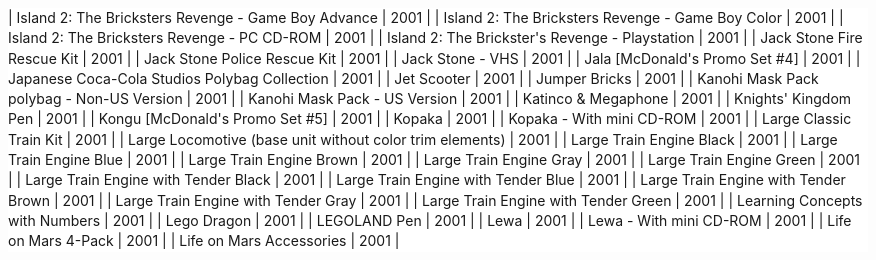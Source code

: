 | Island 2: The Bricksters Revenge - Game Boy Advance | 2001 |
| Island 2: The Bricksters Revenge - Game Boy Color | 2001 |
| Island 2: The Bricksters Revenge - PC CD-ROM | 2001 |
| Island 2: The Brickster's Revenge - Playstation | 2001 |
| Jack Stone Fire Rescue Kit | 2001 |
| Jack Stone Police Rescue Kit | 2001 |
| Jack Stone - VHS | 2001 |
| Jala [McDonald's Promo Set #4] | 2001 |
| Japanese Coca-Cola Studios Polybag Collection | 2001 |
| Jet Scooter | 2001 |
| Jumper Bricks | 2001 |
| Kanohi Mask Pack polybag - Non-US Version | 2001 |
| Kanohi Mask Pack - US Version | 2001 |
| Katinco & Megaphone | 2001 |
| Knights' Kingdom Pen | 2001 |
| Kongu [McDonald's Promo Set #5] | 2001 |
| Kopaka | 2001 |
| Kopaka - With mini CD-ROM | 2001 |
| Large Classic Train Kit | 2001 |
| Large Locomotive (base unit without color trim elements) | 2001 |
| Large Train Engine Black | 2001 |
| Large Train Engine Blue | 2001 |
| Large Train Engine Brown | 2001 |
| Large Train Engine Gray | 2001 |
| Large Train Engine Green | 2001 |
| Large Train Engine with Tender Black | 2001 |
| Large Train Engine with Tender Blue | 2001 |
| Large Train Engine with Tender Brown | 2001 |
| Large Train Engine with Tender Gray | 2001 |
| Large Train Engine with Tender Green | 2001 |
| Learning Concepts with Numbers | 2001 |
| Lego Dragon | 2001 |
| LEGOLAND Pen | 2001 |
| Lewa | 2001 |
| Lewa - With mini CD-ROM | 2001 |
| Life on Mars 4-Pack | 2001 |
| Life on Mars Accessories | 2001 |